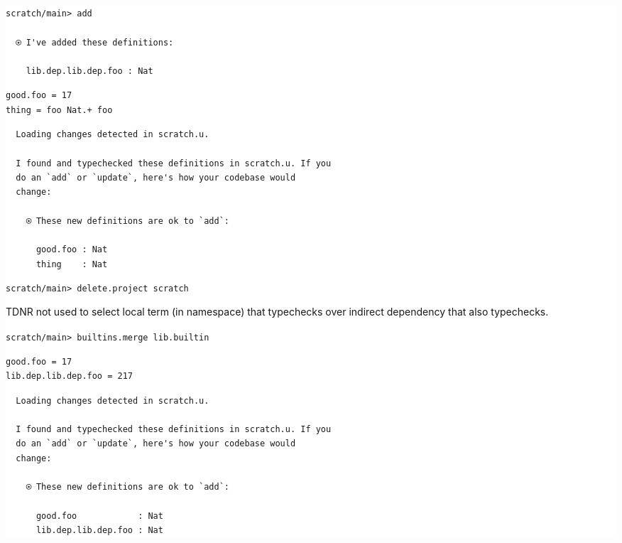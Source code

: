 ``` ucm
scratch/main> add

  ⍟ I've added these definitions:
  
    lib.dep.lib.dep.foo : Nat

```

``` unison
good.foo = 17
thing = foo Nat.+ foo
```

``` ucm :added-by-ucm
  Loading changes detected in scratch.u.

  I found and typechecked these definitions in scratch.u. If you
  do an `add` or `update`, here's how your codebase would
  change:
  
    ⍟ These new definitions are ok to `add`:
    
      good.foo : Nat
      thing    : Nat

```

``` ucm :hide
scratch/main> delete.project scratch

```

TDNR not used to select local term (in namespace) that typechecks over indirect dependency that also typechecks.

``` ucm :hide
scratch/main> builtins.merge lib.builtin

```

``` unison
good.foo = 17
lib.dep.lib.dep.foo = 217
```

``` ucm :added-by-ucm
  Loading changes detected in scratch.u.

  I found and typechecked these definitions in scratch.u. If you
  do an `add` or `update`, here's how your codebase would
  change:
  
    ⍟ These new definitions are ok to `add`:
    
      good.foo            : Nat
      lib.dep.lib.dep.foo : Nat

```

